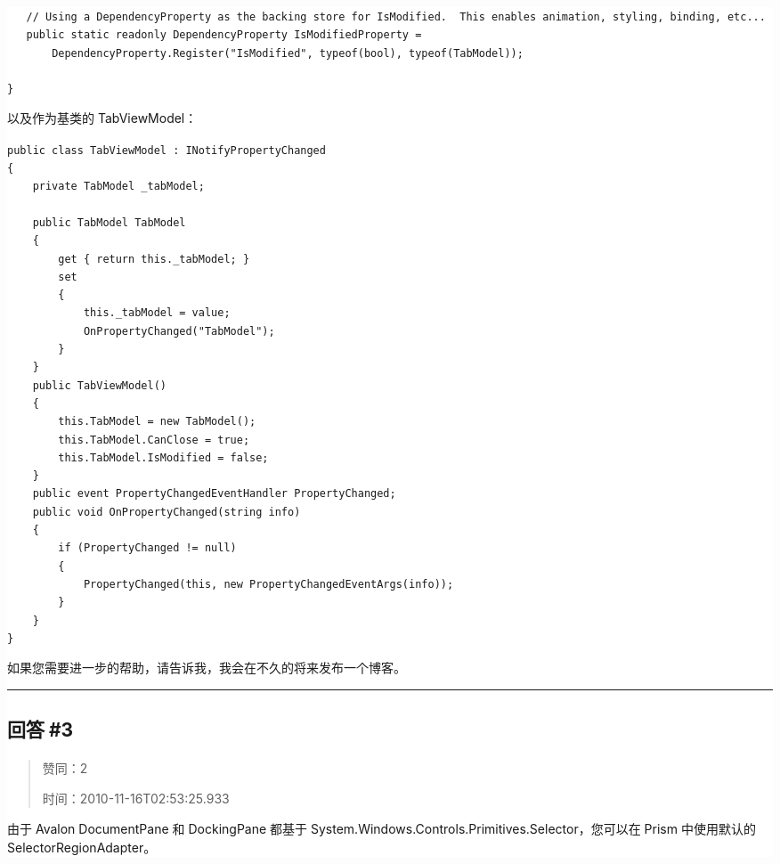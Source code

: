 ```
   // Using a DependencyProperty as the backing store for IsModified.  This enables animation, styling, binding, etc...
   public static readonly DependencyProperty IsModifiedProperty =
       DependencyProperty.Register("IsModified", typeof(bool), typeof(TabModel));

} 
```

以及作为基类的 TabViewModel：

```
public class TabViewModel : INotifyPropertyChanged
{
    private TabModel _tabModel;

    public TabModel TabModel
    {
        get { return this._tabModel; }
        set
        {
            this._tabModel = value;
            OnPropertyChanged("TabModel");
        }
    }
    public TabViewModel()
    {
        this.TabModel = new TabModel();
        this.TabModel.CanClose = true;
        this.TabModel.IsModified = false;
    }
    public event PropertyChangedEventHandler PropertyChanged;
    public void OnPropertyChanged(string info)
    {
        if (PropertyChanged != null)
        {
            PropertyChanged(this, new PropertyChangedEventArgs(info));
        }
    }
} 
```

如果您需要进一步的帮助，请告诉我，我会在不久的将来发布一个博客。

* * *

## 回答 #3

> 赞同：2
> 
> 时间：2010-11-16T02:53:25.933

由于 Avalon DocumentPane 和 DockingPane 都基于 System.Windows.Controls.Primitives.Selector，您可以在 Prism 中使用默认的 SelectorRegionAdapter。
